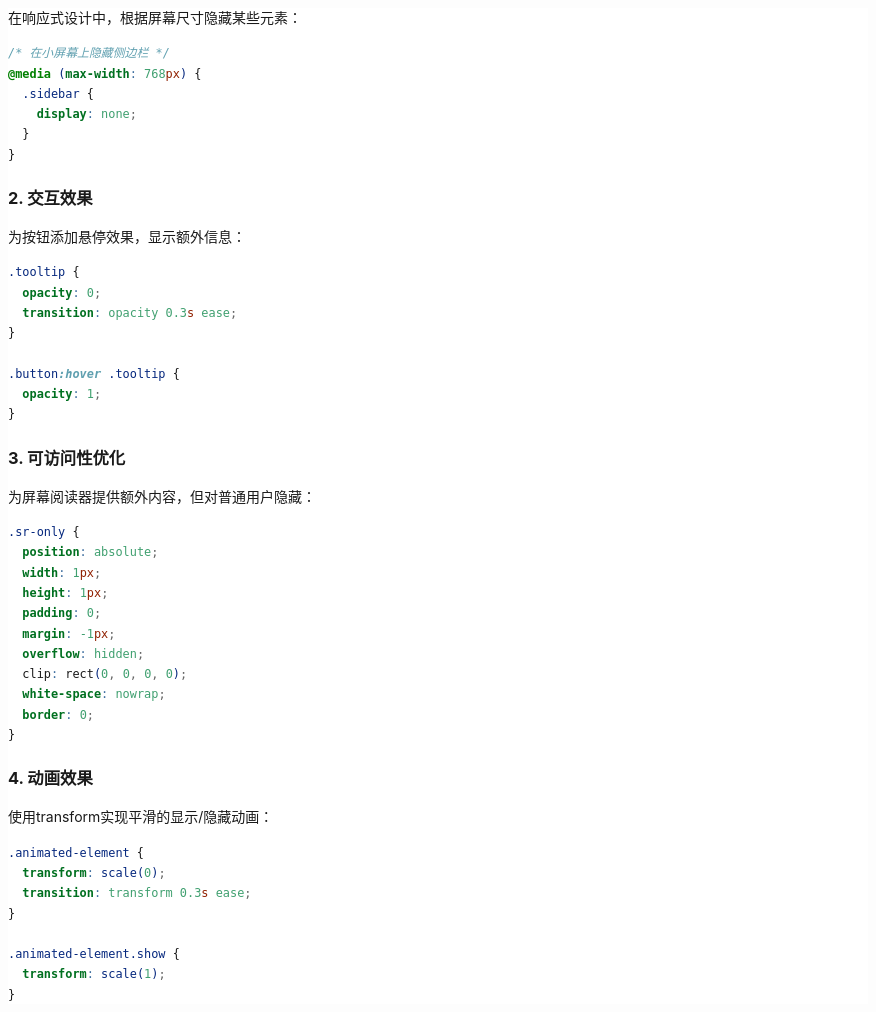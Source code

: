 在响应式设计中，根据屏幕尺寸隐藏某些元素：

```css
/* 在小屏幕上隐藏侧边栏 */
@media (max-width: 768px) {
  .sidebar {
    display: none;
  }
}
```

### 2. 交互效果

为按钮添加悬停效果，显示额外信息：

```css
.tooltip {
  opacity: 0;
  transition: opacity 0.3s ease;
}

.button:hover .tooltip {
  opacity: 1;
}
```

### 3. 可访问性优化

为屏幕阅读器提供额外内容，但对普通用户隐藏：

```css
.sr-only {
  position: absolute;
  width: 1px;
  height: 1px;
  padding: 0;
  margin: -1px;
  overflow: hidden;
  clip: rect(0, 0, 0, 0);
  white-space: nowrap;
  border: 0;
}
```

### 4. 动画效果

使用transform实现平滑的显示/隐藏动画：

```css
.animated-element {
  transform: scale(0);
  transition: transform 0.3s ease;
}

.animated-element.show {
  transform: scale(1);
}
```
